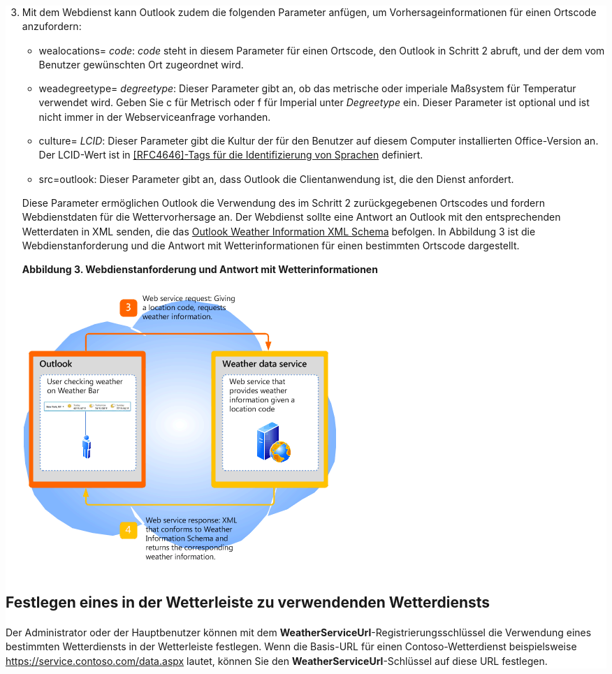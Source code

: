 3. Mit dem Webdienst kann Outlook zudem die folgenden Parameter anfügen, um Vorhersageinformationen für einen Ortscode anzufordern:
    
   - wealocations= _code_: _code_ steht in diesem Parameter für einen Ortscode, den Outlook in Schritt 2 abruft, und der dem vom Benutzer gewünschten Ort zugeordnet wird. 
    
   - weadegreetype= _degreetype_: Dieser Parameter gibt an, ob das metrische oder imperiale Maßsystem für Temperatur verwendet wird. Geben Sie c für Metrisch oder f für Imperial unter _Degreetype_ ein. Dieser Parameter ist optional und ist nicht immer in der Webserviceanfrage vorhanden.
    
   - culture= _LCID_: Dieser Parameter gibt die Kultur der für den Benutzer auf diesem Computer installierten Office-Version an. Der LCID-Wert ist in [[RFC4646]-Tags für die Identifizierung von Sprachen](https://www.ietf.org/rfc/rfc4646.txt) definiert.
    
   - src=outlook: Dieser Parameter gibt an, dass Outlook die Clientanwendung ist, die den Dienst anfordert.
    
   Diese Parameter ermöglichen Outlook die Verwendung des im Schritt 2 zurückgegebenen Ortscodes und fordern Webdienstdaten für die Wettervorhersage an. Der Webdienst sollte eine Antwort an Outlook mit den entsprechenden Wetterdaten in XML senden, die das [Outlook Weather Information XML Schema](outlook-weather-information-xml-schema.md) befolgen. In Abbildung 3 ist die Webdienstanforderung und die Antwort mit Wetterinformationen für einen bestimmten Ortscode dargestellt.
    
   **Abbildung 3. Webdienstanforderung und Antwort mit Wetterinformationen**

   ![Anforderung von Wetterinformationen und entsprechende Antwort](media/ol15_WeatherBar_Fig03.gif)
  
## <a name="setting-the-weather-bar-to-use-a-weather-service"></a>Festlegen eines in der Wetterleiste zu verwendenden Wetterdiensts
<a name="ol15_weatherbar_setting"> </a>

Der Administrator oder der Hauptbenutzer können mit dem **WeatherServiceUrl**-Registrierungsschlüssel die Verwendung eines bestimmten Wetterdiensts in der Wetterleiste festlegen. Wenn die Basis-URL für einen Contoso-Wetterdienst beispielsweise https://service.contoso.com/data.aspx lautet, können Sie den **WeatherServiceUrl**-Schlüssel auf diese URL festlegen. 
  